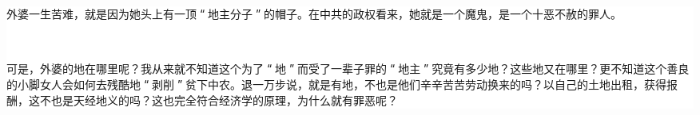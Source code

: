  <p class="p2">
  <span class="s1">
   外婆一生苦难，就是因为她头上有一顶
  </span>
  <span class="s2">
   “
  </span>
  <span class="s1">
   地主分子
  </span>
  <span class="s2">
   ”
  </span>
  <span class="s1">
   的帽子。在中共的政权看来，她就是一个魔鬼，是一个十恶不赦的罪人。
  </span>
 </p>
 <p class="p1">
  <span class="s1">
  </span>
  <br/>
 </p>
 <p class="p2">
  <span class="s1">
   可是，外婆的地在哪里呢？我从来就不知道这个为了
  </span>
  <span class="s2">
   “
  </span>
  <span class="s1">
   地
  </span>
  <span class="s2">
   ”
  </span>
  <span class="s1">
   而受了一辈子罪的
  </span>
  <span class="s2">
   “
  </span>
  <span class="s1">
   地主
  </span>
  <span class="s2">
   ”
  </span>
  <span class="s1">
   究竟有多少地？这些地又在哪里？更不知道这个善良的小脚女人会如何去残酷地
  </span>
  <span class="s2">
   “
  </span>
  <span class="s1">
   剥削
  </span>
  <span class="s2">
   ”
  </span>
  <span class="s1">
   贫下中农。退一万步说，就是有地，不也是他们辛辛苦苦劳动换来的吗？以自己的土地出租，获得报酬，这不也是天经地义的吗？这也完全符合经济学的原理，为什么就有罪恶呢？
  </span>
 </p>
 <p class="p1">